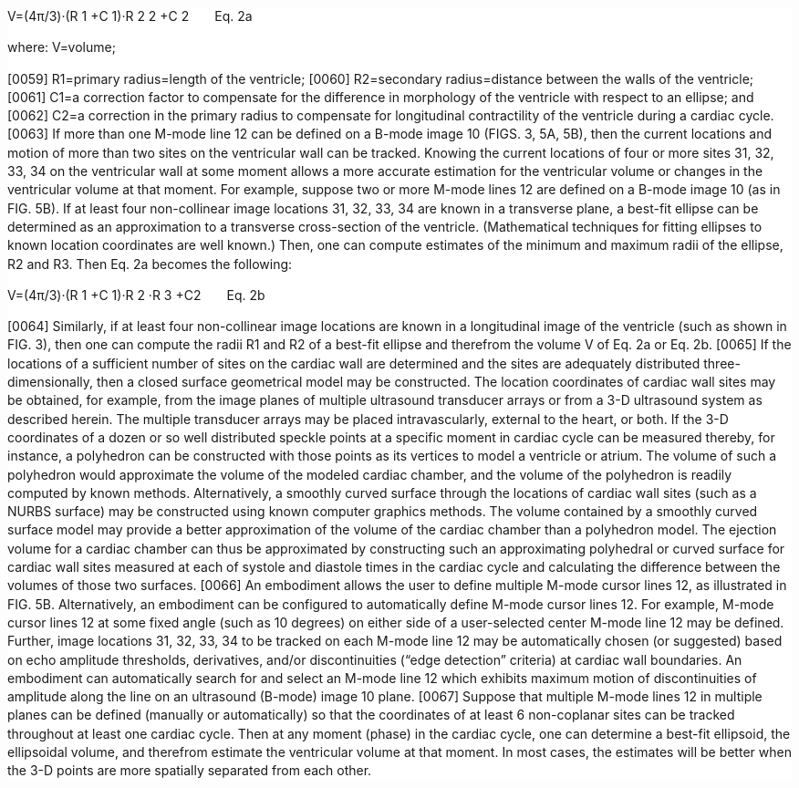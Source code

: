 V=(4π/3)·(R 1 +C 1)·R 2 2 +C 2  Eq. 2a 

 where: V=volume; 

  [0059]   R1=primary radius=length of the ventricle; 
  [0060]   R2=secondary radius=distance between the walls of the ventricle; 
  [0061]   C1=a correction factor to compensate for the difference in morphology of the ventricle with respect to an ellipse; and 
  [0062]   C2=a correction in the primary radius to compensate for longitudinal contractility of the ventricle during a cardiac cycle. 
  [0063]   If more than one M-mode line 12 can be defined on a B-mode image 10 (FIGS. 3, 5A, 5B), then the current locations and motion of more than two sites on the ventricular wall can be tracked. Knowing the current locations of four or more sites 31, 32, 33, 34 on the ventricular wall at some moment allows a more accurate estimation for the ventricular volume or changes in the ventricular volume at that moment. For example, suppose two or more M-mode lines 12 are defined on a B-mode image 10 (as in FIG. 5B). If at least four non-collinear image locations 31, 32, 33, 34 are known in a transverse plane, a best-fit ellipse can be determined as an approximation to a transverse cross-section of the ventricle. (Mathematical techniques for fitting ellipses to known location coordinates are well known.) Then, one can compute estimates of the minimum and maximum radii of the ellipse, R2 and R3. Then Eq. 2a becomes the following: 

V=(4π/3)·(R 1 +C 1)·R 2 ·R 3 +C2  Eq. 2b 

  [0064]   Similarly, if at least four non-collinear image locations are known in a longitudinal image of the ventricle (such as shown in FIG. 3), then one can compute the radii R1 and R2 of a best-fit ellipse and therefrom the volume V of Eq. 2a or Eq. 2b. 
  [0065]   If the locations of a sufficient number of sites on the cardiac wall are determined and the sites are adequately distributed three-dimensionally, then a closed surface geometrical model may be constructed. The location coordinates of cardiac wall sites may be obtained, for example, from the image planes of multiple ultrasound transducer arrays or from a 3-D ultrasound system as described herein. The multiple transducer arrays may be placed intravascularly, external to the heart, or both. If the 3-D coordinates of a dozen or so well distributed speckle points at a specific moment in cardiac cycle can be measured thereby, for instance, a polyhedron can be constructed with those points as its vertices to model a ventricle or atrium. The volume of such a polyhedron would approximate the volume of the modeled cardiac chamber, and the volume of the polyhedron is readily computed by known methods. Alternatively, a smoothly curved surface through the locations of cardiac wall sites (such as a NURBS surface) may be constructed using known computer graphics methods. The volume contained by a smoothly curved surface model may provide a better approximation of the volume of the cardiac chamber than a polyhedron model. The ejection volume for a cardiac chamber can thus be approximated by constructing such an approximating polyhedral or curved surface for cardiac wall sites measured at each of systole and diastole times in the cardiac cycle and calculating the difference between the volumes of those two surfaces. 
  [0066]   An embodiment allows the user to define multiple M-mode cursor lines 12, as illustrated in FIG. 5B. Alternatively, an embodiment can be configured to automatically define M-mode cursor lines 12. For example, M-mode cursor lines 12 at some fixed angle (such as 10 degrees) on either side of a user-selected center M-mode line 12 may be defined. Further, image locations 31, 32, 33, 34 to be tracked on each M-mode line 12 may be automatically chosen (or suggested) based on echo amplitude thresholds, derivatives, and/or discontinuities (“edge detection” criteria) at cardiac wall boundaries. An embodiment can automatically search for and select an M-mode line 12 which exhibits maximum motion of discontinuities of amplitude along the line on an ultrasound (B-mode) image 10 plane. 
  [0067]   Suppose that multiple M-mode lines 12 in multiple planes can be defined (manually or automatically) so that the coordinates of at least 6 non-coplanar sites can be tracked throughout at least one cardiac cycle. Then at any moment (phase) in the cardiac cycle, one can determine a best-fit ellipsoid, the ellipsoidal volume, and therefrom estimate the ventricular volume at that moment. In most cases, the estimates will be better when the 3-D points are more spatially separated from each other. 